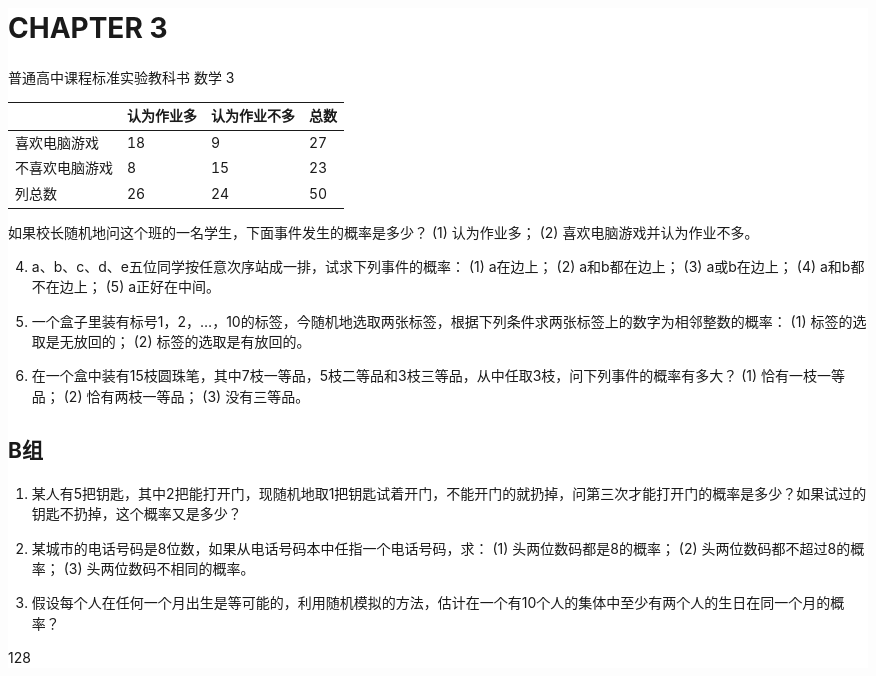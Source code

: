 # CHAPTER 3

普通高中课程标准实验教科书 数学 3

|         | 认为作业多 | 认为作业不多 | 总数 |
| :------- | :---------- | :------------ | :---- |
| 喜欢电脑游戏 | 18         | 9            | 27   |
| 不喜欢电脑游戏 | 8          | 15           | 23   |
| 列总数       | 26         | 24           | 50   |

如果校长随机地问这个班的一名学生，下面事件发生的概率是多少？
(1) 认为作业多；
(2) 喜欢电脑游戏并认为作业不多。

4. a、b、c、d、e五位同学按任意次序站成一排，试求下列事件的概率：
(1) a在边上；
(2) a和b都在边上；
(3) a或b在边上；
(4) a和b都不在边上；
(5) a正好在中间。

5. 一个盒子里装有标号1，2，…，10的标签，今随机地选取两张标签，根据下列条件求两张标签上的数字为相邻整数的概率：
(1) 标签的选取是无放回的；
(2) 标签的选取是有放回的。

6. 在一个盒中装有15枝圆珠笔，其中7枝一等品，5枝二等品和3枝三等品，从中任取3枝，问下列事件的概率有多大？
(1) 恰有一枝一等品；
(2) 恰有两枝一等品；
(3) 没有三等品。

## B组

1. 某人有5把钥匙，其中2把能打开门，现随机地取1把钥匙试着开门，不能开门的就扔掉，问第三次才能打开门的概率是多少？如果试过的钥匙不扔掉，这个概率又是多少？

2. 某城市的电话号码是8位数，如果从电话号码本中任指一个电话号码，求：
(1) 头两位数码都是8的概率；
(2) 头两位数码都不超过8的概率；
(3) 头两位数码不相同的概率。

3. 假设每个人在任何一个月出生是等可能的，利用随机模拟的方法，估计在一个有10个人的集体中至少有两个人的生日在同一个月的概率？

128
